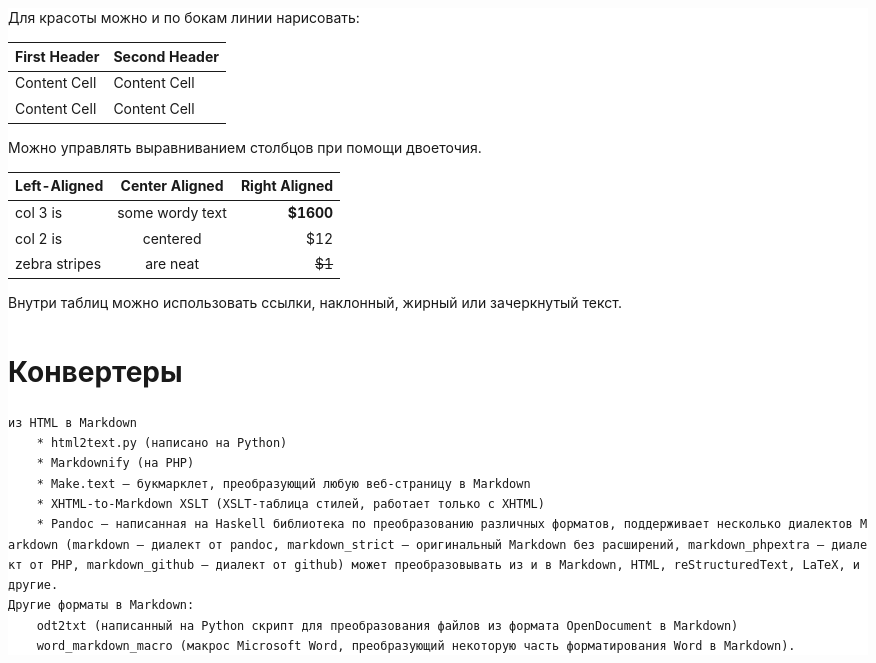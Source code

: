 Для красоты можно и по бокам линии нарисовать:

| First Header  | Second Header |
| ------------- | ------------- |
| Content Cell  | Content Cell  |
| Content Cell  | Content Cell  |

Можно управлять выравниванием столбцов при помощи двоеточия.

| Left-Aligned  | Center Aligned  | Right Aligned |
|:------------- |:---------------:| -------------:|
| col 3 is      | some wordy text |     **$1600** |
| col 2 is      | centered        |         $12   |
| zebra stripes | are neat        |        ~~$1~~ |

Внутри таблиц можно использовать ссылки, наклонный, жирный или зачеркнутый текст.
# Конвертеры

    из HTML в Markdown
        * html2text.py (написано на Python)
        * Markdownify (на PHP)
        * Make.text — букмарклет, преобразующий любую веб-страницу в Markdown
        * XHTML-to-Markdown XSLT (XSLT-таблица стилей, работает только с XHTML)
        * Pandoc — написанная на Haskell библиотека по преобразованию различных форматов, поддерживает несколько диалектов Markdown (markdown — диалект от pandoc, markdown_strict — оригинальный Markdown без расширений, markdown_phpextra — диалект от PHP, markdown_github — диалект от github) может преобразовывать из и в Markdown, HTML, reStructuredText, LaTeX, и другие.
    Другие форматы в Markdown:
        odt2txt (написанный на Python скрипт для преобразования файлов из формата OpenDocument в Markdown)
        word_markdown_macro (макрос Microsoft Word, преобразующий некоторую часть форматирования Word в Markdown).